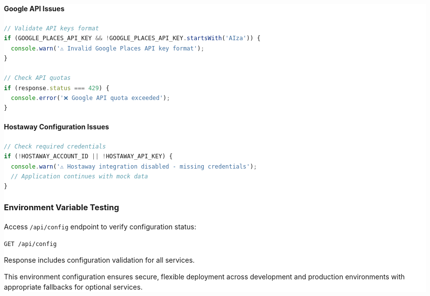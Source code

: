 #### Google API Issues
```typescript
// Validate API keys format
if (GOOGLE_PLACES_API_KEY && !GOOGLE_PLACES_API_KEY.startsWith('AIza')) {
  console.warn('⚠️ Invalid Google Places API key format');
}

// Check API quotas
if (response.status === 429) {
  console.error('❌ Google API quota exceeded');
}
```

#### Hostaway Configuration Issues
```typescript
// Check required credentials
if (!HOSTAWAY_ACCOUNT_ID || !HOSTAWAY_API_KEY) {
  console.warn('⚠️ Hostaway integration disabled - missing credentials');
  // Application continues with mock data
}
```

### Environment Variable Testing
Access `/api/config` endpoint to verify configuration status:
```bash
GET /api/config
```

Response includes configuration validation for all services.

This environment configuration ensures secure, flexible deployment across development and production environments with appropriate fallbacks for optional services.
